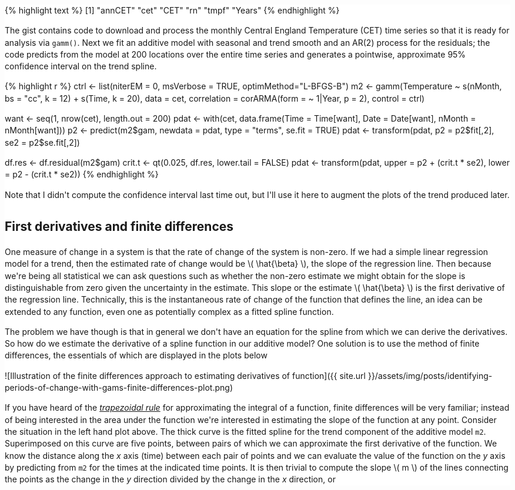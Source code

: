 

{% highlight text %}
[1] "annCET" "cet"    "CET"    "rn"     "tmpf"   "Years" 
{% endhighlight %}

The gist contains code to download and process the monthly Central England Temperature (CET) time series so that it is ready for analysis via `gamm()`. Next we fit an additive model with seasonal and trend smooth and an AR(2) process for the residuals; the code predicts from the model at 200 locations over the entire time series and generates a pointwise, approximate 95% confidence interval on the trend spline.


{% highlight r %}
ctrl <- list(niterEM = 0, msVerbose = TRUE, optimMethod="L-BFGS-B")
m2 <- gamm(Temperature ~ s(nMonth, bs = "cc", k = 12) + s(Time, k = 20),
           data = cet, correlation = corARMA(form = ~ 1|Year, p = 2),
           control = ctrl)

want <- seq(1, nrow(cet), length.out = 200)
pdat <- with(cet,
             data.frame(Time = Time[want], Date = Date[want],
                        nMonth = nMonth[want]))
p2 <- predict(m2$gam, newdata = pdat, type = "terms", se.fit = TRUE)
pdat <- transform(pdat, p2 = p2$fit[,2], se2 = p2$se.fit[,2])

df.res <- df.residual(m2$gam)
crit.t <- qt(0.025, df.res, lower.tail = FALSE)
pdat <- transform(pdat,
                  upper = p2 + (crit.t * se2),
                  lower = p2 - (crit.t * se2))
{% endhighlight %}

Note that I didn't compute the confidence interval last time out, but I'll use it here to augment the plots of the trend produced later.

## First derivatives and finite differences
One measure of change in a system is that the rate of change of the system is non-zero. If we had a simple linear regression model for a trend, then the estimated rate of change would be \\( \\hat{\\beta} \\), the slope of the regression line. Then because we're being all statistical we can ask questions such as whether the non-zero estimate we might obtain for the slope is distinguishable from zero given the uncertainty in the estimate. This slope or the estimate  \\( \\hat{\\beta} \\) is the first derivative of the regression line. Technically, this is the instantaneous rate of change of the function that defines the line, an idea can be extended to any function, even one as potentially complex as a fitted spline function.

The problem we have though is that in general we don't have an equation for the spline from which we can derive the derivatives. So how do we estimate the derivative of a spline function in our additive model? One solution is to use the method of finite differences, the essentials of which are displayed in the plots below

![Illustration of the finite differences approach to estimating derivatives of function]({{ site.url }}/assets/img/posts/identifying-periods-of-change-with-gams-finite-differences-plot.png) 

If you have heard of the [*trapezoidal rule*](http://en.wikipedia.org/wiki/Trapezoidal_rule) for approximating the integral of a function, finite differences will be very familiar; instead of being interested in the area under the function we're interested in estimating the slope of the function at any point. Consider the situation in the left hand plot above. The thick curve is the fitted spline for the trend component of the additive model `m2`. Superimposed on this curve are five points, between pairs of which we can approximate the first derivative of the function. We know the distance along the *x* axis (time) between each pair of points and we can evaluate the value of the function on the *y* axis by predicting from `m2` for the times at the indicated time points. It is then trivial to compute the slope \\( m \\) of the lines connecting the points as the change in the *y* direction divided by the change in the *x* direction, or


[^1]: There's a further argument, `eval`, which contains the value you wish to test for inclusion in the coverage of the confidence interval. By default this is set to `0`.